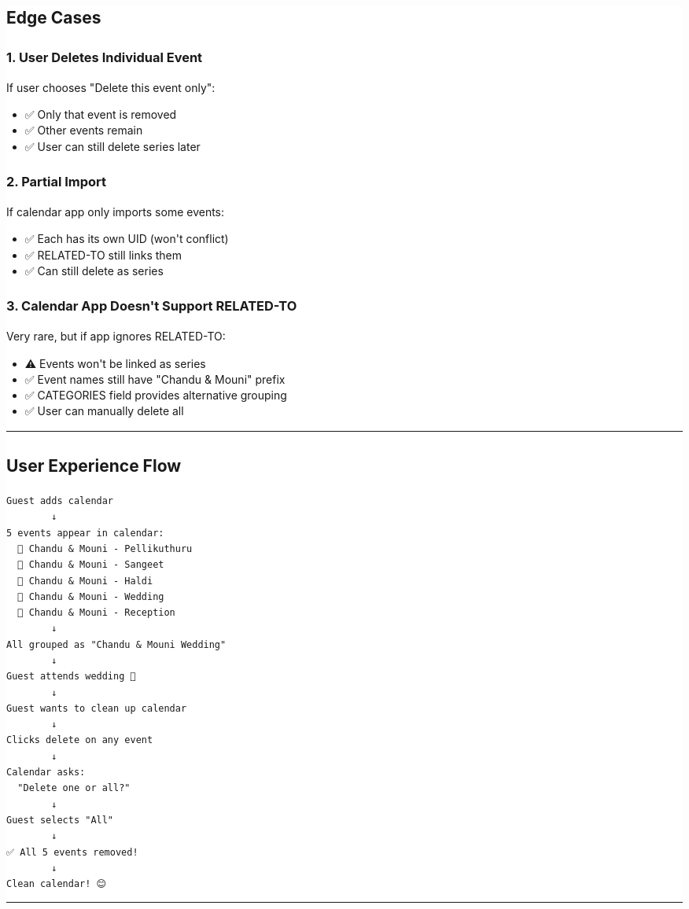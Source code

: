## Edge Cases

### 1. User Deletes Individual Event

If user chooses "Delete this event only":
- ✅ Only that event is removed
- ✅ Other events remain
- ✅ User can still delete series later

### 2. Partial Import

If calendar app only imports some events:
- ✅ Each has its own UID (won't conflict)
- ✅ RELATED-TO still links them
- ✅ Can still delete as series

### 3. Calendar App Doesn't Support RELATED-TO

Very rare, but if app ignores RELATED-TO:
- ⚠️ Events won't be linked as series
- ✅ Event names still have "Chandu & Mouni" prefix
- ✅ CATEGORIES field provides alternative grouping
- ✅ User can manually delete all

---

## User Experience Flow

```
Guest adds calendar
        ↓
5 events appear in calendar:
  📅 Chandu & Mouni - Pellikuthuru
  📅 Chandu & Mouni - Sangeet
  📅 Chandu & Mouni - Haldi
  📅 Chandu & Mouni - Wedding
  📅 Chandu & Mouni - Reception
        ↓
All grouped as "Chandu & Mouni Wedding"
        ↓
Guest attends wedding 🎉
        ↓
Guest wants to clean up calendar
        ↓
Clicks delete on any event
        ↓
Calendar asks:
  "Delete one or all?"
        ↓
Guest selects "All"
        ↓
✅ All 5 events removed!
        ↓
Clean calendar! 😊
```

---